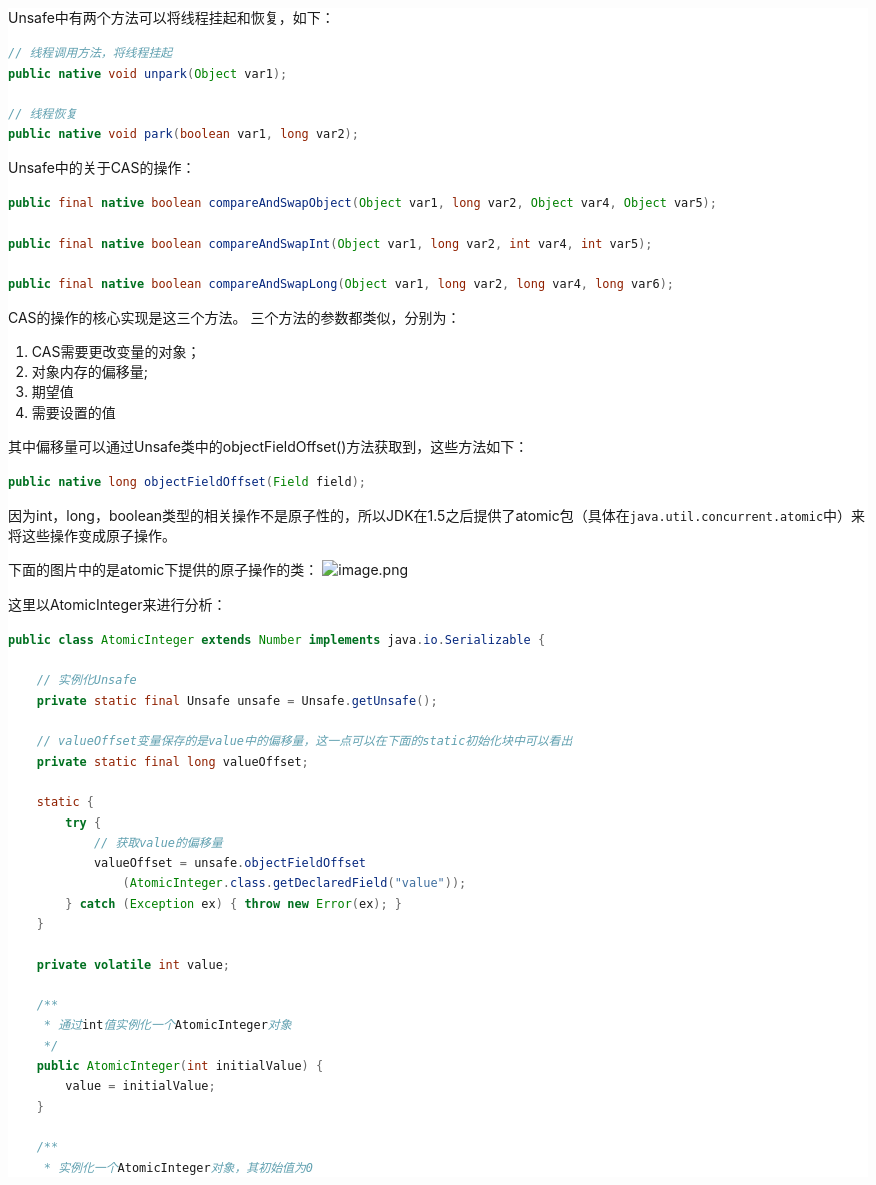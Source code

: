 Unsafe中有两个方法可以将线程挂起和恢复，如下：

```java
// 线程调用方法，将线程挂起
public native void unpark(Object var1);

// 线程恢复
public native void park(boolean var1, long var2);
```

Unsafe中的关于CAS的操作：

```java
public final native boolean compareAndSwapObject(Object var1, long var2, Object var4, Object var5);

public final native boolean compareAndSwapInt(Object var1, long var2, int var4, int var5);

public final native boolean compareAndSwapLong(Object var1, long var2, long var4, long var6);
```

CAS的操作的核心实现是这三个方法。
三个方法的参数都类似，分别为：
1. CAS需要更改变量的对象；
2. 对象内存的偏移量;
3. 期望值
4. 需要设置的值

其中偏移量可以通过Unsafe类中的objectFieldOffset()方法获取到，这些方法如下：

```java
public native long objectFieldOffset(Field field);
```

因为int，long，boolean类型的相关操作不是原子性的，所以JDK在1.5之后提供了atomic包（具体在`java.util.concurrent.atomic`中）来将这些操作变成原子操作。

下面的图片中的是atomic下提供的原子操作的类：
![image.png](https://img-blog.csdn.net/20181017155907620?watermark/2/text/aHR0cHM6Ly9ibG9nLmNzZG4ubmV0L3N0YXJleHBsb2Rl/font/5a6L5L2T/fontsize/400/fill/I0JBQkFCMA==/dissolve/70)

这里以AtomicInteger来进行分析：

```java
public class AtomicInteger extends Number implements java.io.Serializable {
    
    // 实例化Unsafe
    private static final Unsafe unsafe = Unsafe.getUnsafe();
    
    // valueOffset变量保存的是value中的偏移量，这一点可以在下面的static初始化块中可以看出
    private static final long valueOffset;

    static {
        try {
            // 获取value的偏移量
            valueOffset = unsafe.objectFieldOffset
                (AtomicInteger.class.getDeclaredField("value"));
        } catch (Exception ex) { throw new Error(ex); }
    }

    private volatile int value;

    /**
     * 通过int值实例化一个AtomicInteger对象
     */
    public AtomicInteger(int initialValue) {
        value = initialValue;
    }

    /**
     * 实例化一个AtomicInteger对象，其初始值为0
```